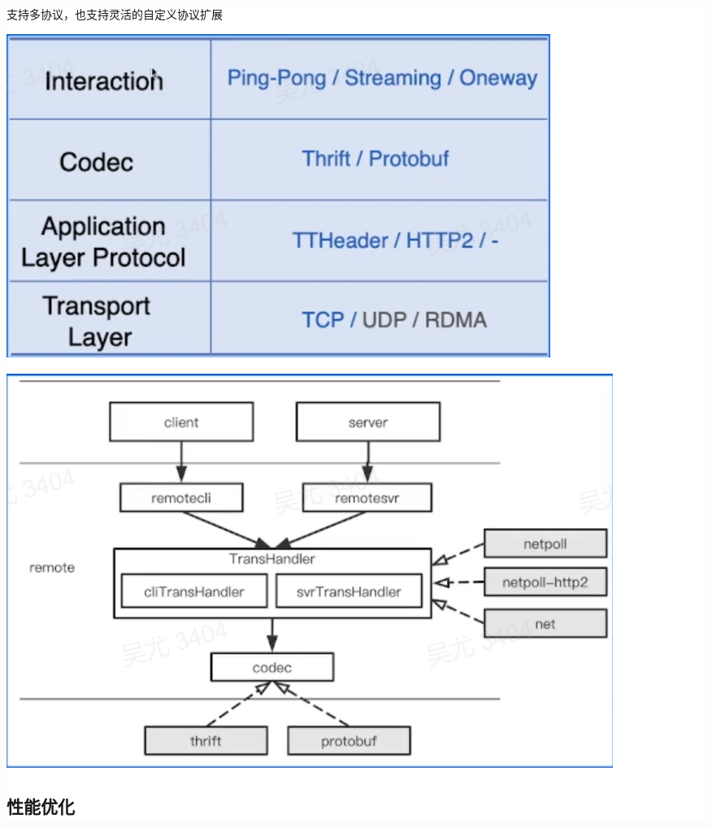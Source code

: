 支持多协议，也支持灵活的自定义协议扩展

![image-20220527151315659](images/image-20220527151315659.png)

![image-20220527151329773](images/image-20220527151329773.png)

## 性能优化
